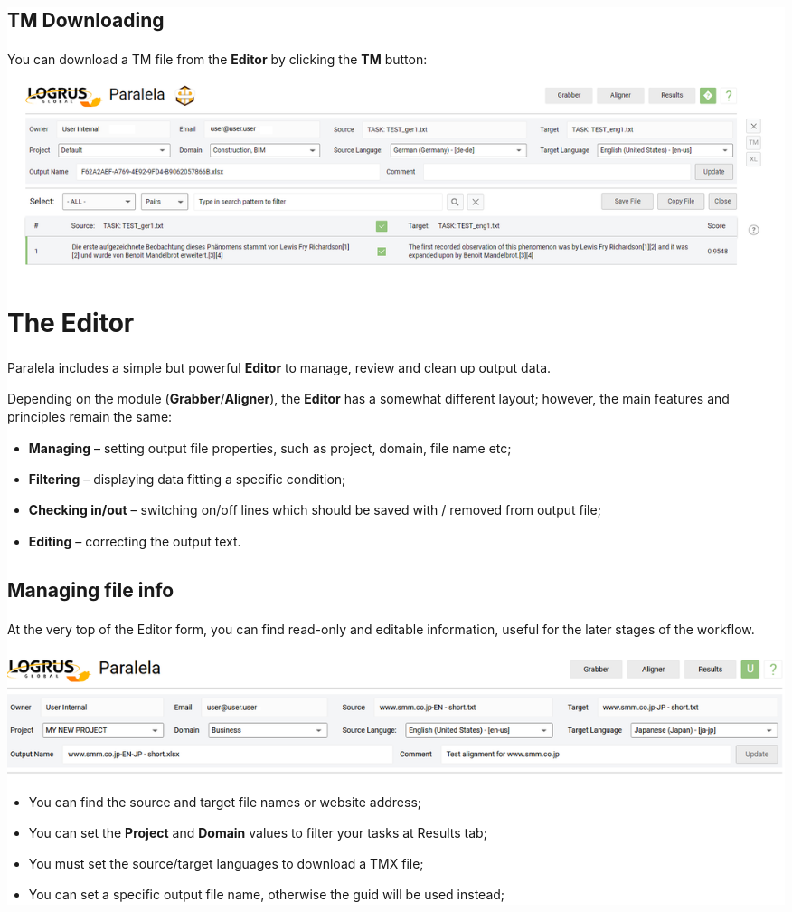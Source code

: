 ## TM Downloading

You can download a TM file from the **Editor** by clicking the **TM** button:

![para15](para15.png)

# The Editor

Paralela includes a simple but powerful **Editor** to manage, review and clean up output data.

Depending on the module (**Grabber**/**Aligner**), the **Editor** has a somewhat different layout; however, the main features and principles remain the same:

- **Managing** – setting output file properties, such as project, domain, file name etc;

- **Filtering** – displaying data fitting a specific condition;

- **Checking in/out** – switching on/off lines which should be saved with / removed from output file;

- **Editing** – correcting the output text.

## Managing file info

At the very top of the Editor form, you can find read-only and editable information, useful for the later stages of the workflow.

![para16](para16.png)

- You can find the source and target file names or website address;

- You can set the **Project** and **Domain** values to filter your tasks at Results tab;

- You must set the source/target languages to download a TMX file;

- You can set a specific output file name, otherwise the guid will be used instead;
